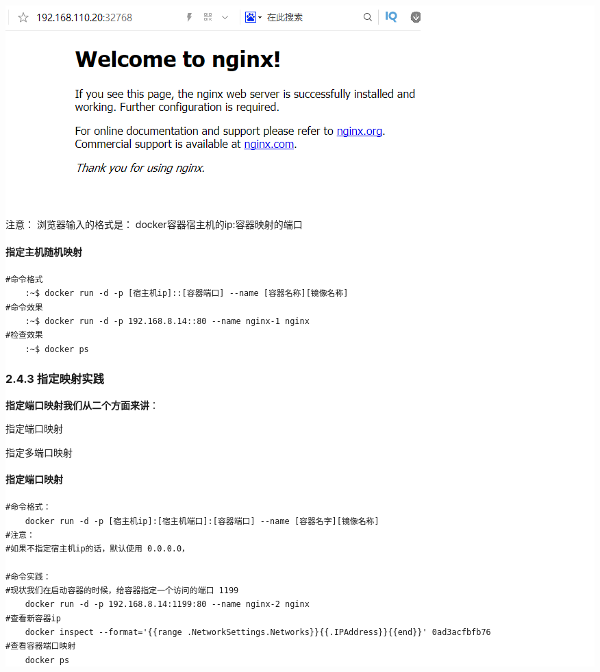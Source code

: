 ![1541588444804](assets/1541588444804.png)

注意：
浏览器输入的格式是： docker容器宿主机的ip:容器映射的端口

#### 指定主机随机映射

```shell
#命令格式
    :~$ docker run -d -p [宿主机ip]::[容器端口] --name [容器名称][镜像名称]
#命令效果
    :~$ docker run -d -p 192.168.8.14::80 --name nginx-1 nginx
#检查效果
    :~$ docker ps 
```

### 2.4.3 指定映射实践

**指定端口映射我们从二个方面来讲**：

指定端口映射

指定多端口映射



#### 指定端口映射

```shell
#命令格式：
    docker run -d -p [宿主机ip]:[宿主机端口]:[容器端口] --name [容器名字][镜像名称]
#注意：
#如果不指定宿主机ip的话，默认使用 0.0.0.0，
    
#命令实践：
#现状我们在启动容器的时候，给容器指定一个访问的端口 1199
    docker run -d -p 192.168.8.14:1199:80 --name nginx-2 nginx
#查看新容器ip
    docker inspect --format='{{range .NetworkSettings.Networks}}{{.IPAddress}}{{end}}' 0ad3acfbfb76
#查看容器端口映射
    docker ps 
```
